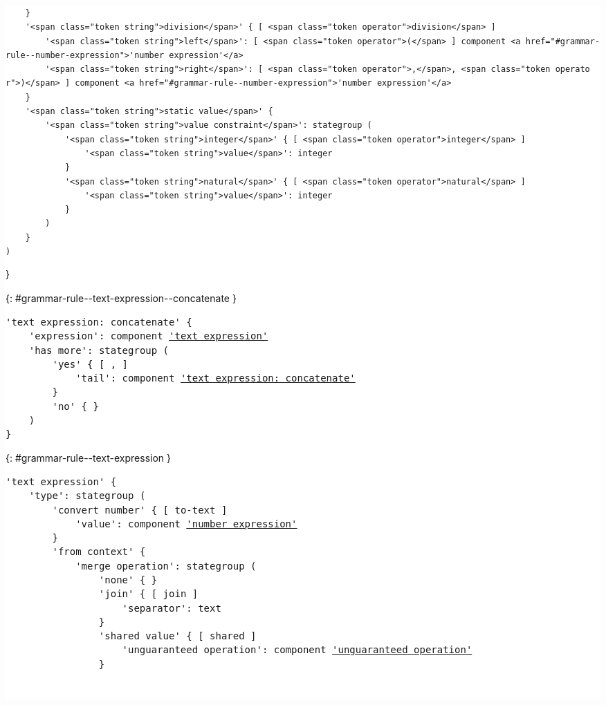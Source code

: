 		}
		'<span class="token string">division</span>' { [ <span class="token operator">division</span> ]
			'<span class="token string">left</span>': [ <span class="token operator">(</span> ] component <a href="#grammar-rule--number-expression">'number expression'</a>
			'<span class="token string">right</span>': [ <span class="token operator">,</span>, <span class="token operator">)</span> ] component <a href="#grammar-rule--number-expression">'number expression'</a>
		}
		'<span class="token string">static value</span>' {
			'<span class="token string">value constraint</span>': stategroup (
				'<span class="token string">integer</span>' { [ <span class="token operator">integer</span> ]
					'<span class="token string">value</span>': integer
				}
				'<span class="token string">natural</span>' { [ <span class="token operator">natural</span> ]
					'<span class="token string">value</span>': integer
				}
			)
		}
	)
}
</pre>
</div>
</div>

{: #grammar-rule--text-expression--concatenate }
<div class="language-js highlighter-rouge">
<div class="highlight">
<pre class="highlight language-js code-custom">
'<span class="token string">text expression: concatenate</span>' {
	'<span class="token string">expression</span>': component <a href="#grammar-rule--text-expression">'text expression'</a>
	'<span class="token string">has more</span>': stategroup (
		'<span class="token string">yes</span>' { [ <span class="token operator">,</span> ]
			'<span class="token string">tail</span>': component <a href="#grammar-rule--text-expression--concatenate">'text expression: concatenate'</a>
		}
		'<span class="token string">no</span>' { }
	)
}
</pre>
</div>
</div>

{: #grammar-rule--text-expression }
<div class="language-js highlighter-rouge">
<div class="highlight">
<pre class="highlight language-js code-custom">
'<span class="token string">text expression</span>' {
	'<span class="token string">type</span>': stategroup (
		'<span class="token string">convert number</span>' { [ <span class="token operator">to-text</span> ]
			'<span class="token string">value</span>': component <a href="#grammar-rule--number-expression">'number expression'</a>
		}
		'<span class="token string">from context</span>' {
			'<span class="token string">merge operation</span>': stategroup (
				'<span class="token string">none</span>' { }
				'<span class="token string">join</span>' { [ <span class="token operator">join</span> ]
					'<span class="token string">separator</span>': text
				}
				'<span class="token string">shared value</span>' { [ <span class="token operator">shared</span> ]
					'<span class="token string">unguaranteed operation</span>': component <a href="#grammar-rule--unguaranteed-operation">'unguaranteed operation'</a>
				}